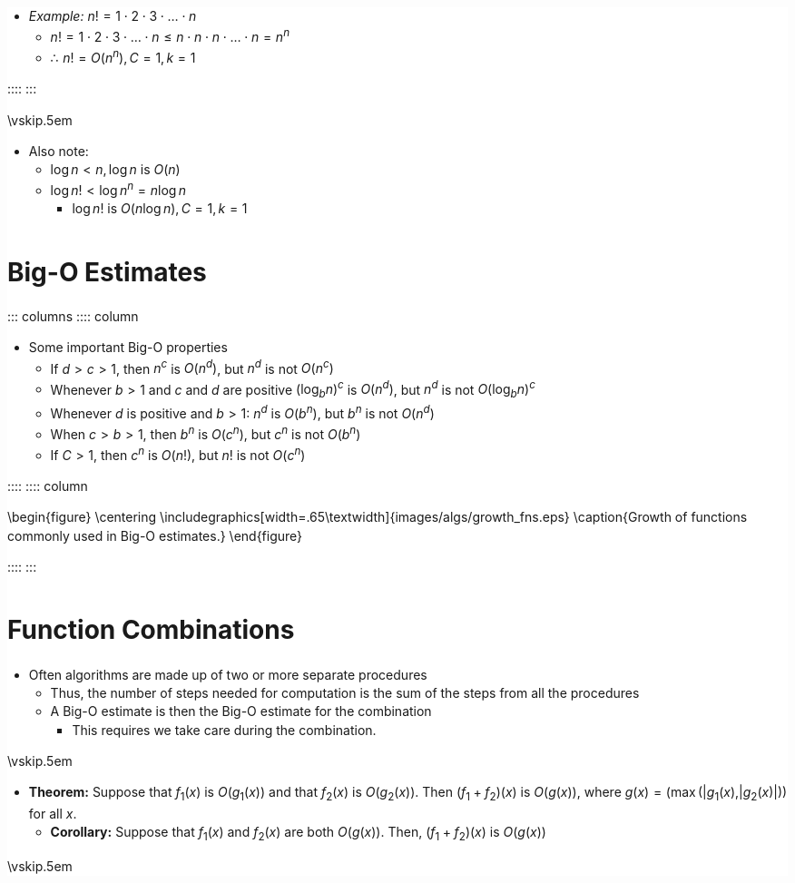 * *Example:* $n! = 1 \cdot 2 \cdot 3 \cdot \ldots \cdot n$
  * $n! = 1 \cdot 2 \cdot 3 \cdot \ldots \cdot n \leq n \cdot n \cdot n \cdot \ldots \cdot n = n^n$
  * $\therefore \,\, n! = O(n^n),\, C = 1,\, k = 1$

::::
:::

\vskip.5em

* Also note:
  * $\log n < n,\, \log n$ is $O(n)$
  * $\log n! < \log n^n = n \log n$
    * $\log n!$ is $O(n \log n),\, C = 1,\, k = 1$

# Big-O Estimates

::: columns
:::: column

* Some important Big-O properties
  * If $d > c > 1$, then $n^c$ is $O(n^d)$, but $n^d$ is not $O(n^c)$
  * Whenever $b > 1$ and $c$ and $d$ are positive $\left(\log_b n\right)^c$ is $O(n^d)$, but $n^d$ is not $O(\log_b n)^c$
  * Whenever $d$ is positive and $b > 1$: $n^d$ is $O(b^n)$, but $b^n$ is not $O(n^d)$
  * When $c > b > 1$, then $b^n$ is $O(c^n)$, but $c^n$ is not $O(b^n)$
  * If $C > 1$, then $c^n$ is $O(n!)$, but $n!$ is not $O(c^n)$

::::
:::: column

\begin{figure}
\centering
\includegraphics[width=.65\textwidth]{images/algs/growth_fns.eps}
\caption{Growth of functions commonly used in Big-O estimates.}
\end{figure}

::::
:::

# Function Combinations

* Often algorithms are made up of two or more separate procedures
  * Thus, the number of steps needed for computation is the sum of the steps from all the procedures
  * A Big-O estimate is then the Big-O estimate for the combination
    * This requires we take care during the combination.

\vskip.5em

* **Theorem:** Suppose that $f_{1}(x)$ is $O(g_{1}(x))$ and that $f_{2}(x)$ is $O(g_{2}(x))$. Then $\left(f_1 + f_2\right)(x)$ is $O(g(x))$, where $g(x) = (\max(|g_{1}(x), |g_{2}(x)|))$ for all $x$.
  * **Corollary:** Suppose that $f_{1}(x)$ and $f_{2}(x)$ are both $O(g(x))$. Then, $\left(f_1 + f_2\right)(x)$ is $O(g(x))$

\vskip.5em
